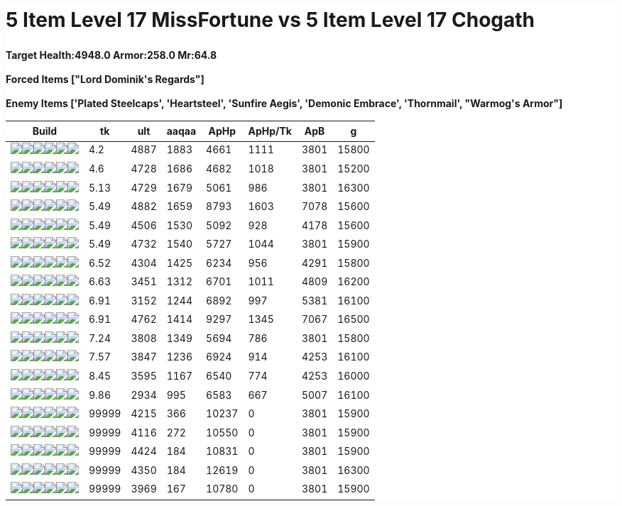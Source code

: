 # 5 Item Level 17 MissFortune vs 5 Item Level 17 Chogath

**Target Health:4948.0 Armor:258.0 Mr:64.8**


**Forced Items ["Lord Dominik's Regards"]**


**Enemy Items ['Plated Steelcaps', 'Heartsteel', 'Sunfire Aegis', 'Demonic Embrace', 'Thornmail', "Warmog's Armor"]**




Build | tk | ult | aaqaa |ApHp | ApHp/Tk | ApB | g
-|-|-|-|-|-|-|-
![](/item/3036.png)![](/item/3072.png)![](/item/3095.png)![](/item/3508.png)![](/item/3031.png)![](/item/1001.png)|4.2|4887|1883|4661|1111|3801|15800
![](/item/3087.png)![](/item/3072.png)![](/item/3036.png)![](/item/3179.png)![](/item/3031.png)![](/item/1001.png)|4.6|4728|1686|4682|1018|3801|15200
![](/item/3036.png)![](/item/3072.png)![](/item/3074.png)![](/item/3094.png)![](/item/3031.png)![](/item/1001.png)|5.13|4729|1679|5061|986|3801|16300
![](/item/3004.png)![](/item/3036.png)![](/item/3072.png)![](/item/3156.png)![](/item/3031.png)![](/item/1001.png)|5.49|4882|1659|8793|1603|7078|15600
![](/item/3036.png)![](/item/3072.png)![](/item/3508.png)![](/item/6609.png)![](/item/3031.png)![](/item/1001.png)|5.49|4506|1530|5092|928|4178|15600
![](/item/3036.png)![](/item/3026.png)![](/item/3031.png)![](/item/3072.png)![](/item/6696.png)![](/item/1001.png)|5.49|4732|1540|5727|1044|3801|15900
![](/item/3036.png)![](/item/3026.png)![](/item/3031.png)![](/item/3072.png)![](/item/3814.png)![](/item/1001.png)|6.52|4304|1425|6234|956|4291|15800
![](/item/3036.png)![](/item/3026.png)![](/item/3091.png)![](/item/6333.png)![](/item/3074.png)![](/item/1001.png)|6.63|3451|1312|6701|1011|4809|16200
![](/item/3036.png)![](/item/3026.png)![](/item/3091.png)![](/item/6333.png)![](/item/6632.png)![](/item/1001.png)|6.91|3152|1244|6892|997|5381|16100
![](/item/6333.png)![](/item/3026.png)![](/item/3036.png)![](/item/3156.png)![](/item/3142.png)![](/item/1038.png)|6.91|4762|1414|9297|1345|7067|16500
![](/item/6333.png)![](/item/3026.png)![](/item/3036.png)![](/item/3072.png)![](/item/3087.png)![](/item/1001.png)|7.24|3808|1349|5694|786|3801|15800
![](/item/3026.png)![](/item/6630.png)![](/item/3036.png)![](/item/3072.png)![](/item/3074.png)![](/item/1001.png)|7.57|3847|1236|6924|914|4253|16100
![](/item/3026.png)![](/item/6630.png)![](/item/3036.png)![](/item/3072.png)![](/item/6333.png)![](/item/1001.png)|8.45|3595|1167|6540|774|4253|16000
![](/item/6333.png)![](/item/3026.png)![](/item/3748.png)![](/item/6630.png)![](/item/3036.png)![](/item/1001.png)|9.86|2934|995|6583|667|5007|16100
![](/item/3036.png)![](/item/3072.png)![](/item/3095.png)![](/item/3153.png)![](/item/6691.png)![](/item/1001.png)|99999|4215|366|10237|0|3801|15900
![](/item/3087.png)![](/item/3072.png)![](/item/3036.png)![](/item/3153.png)![](/item/6691.png)![](/item/1001.png)|99999|4116|272|10550|0|3801|15900
![](/item/3036.png)![](/item/3072.png)![](/item/3153.png)![](/item/6696.png)![](/item/6691.png)![](/item/1001.png)|99999|4424|184|10831|0|3801|15900
![](/item/3036.png)![](/item/3072.png)![](/item/3074.png)![](/item/3153.png)![](/item/6691.png)![](/item/1001.png)|99999|4350|184|12619|0|3801|16300
![](/item/3026.png)![](/item/3072.png)![](/item/3153.png)![](/item/6691.png)![](/item/3036.png)![](/item/1001.png)|99999|3969|167|10780|0|3801|15900












